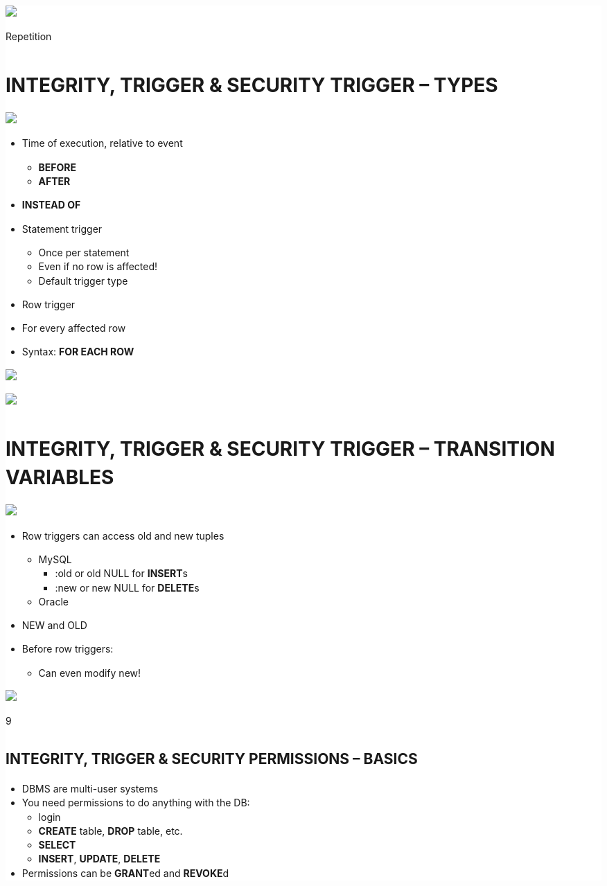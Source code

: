 ![](_page_7_Picture_3.jpeg)

Repetition

# **INTEGRITY, TRIGGER & SECURITY TRIGGER – TYPES**

![](_page_8_Picture_1.jpeg)

- Time of execution, relative to event
	- **BEFORE**
	- **AFTER**

- **INSTEAD OF**
- Statement trigger
	- Once per statement
	- Even if no row is affected!
	- Default trigger type
- Row trigger

- For every affected row
- Syntax: **FOR EACH ROW**

![](_page_8_Picture_13.jpeg)

![](_page_8_Picture_14.jpeg)

# **INTEGRITY, TRIGGER & SECURITY TRIGGER – TRANSITION VARIABLES**

![](_page_9_Picture_1.jpeg)

- Row triggers can access old and new tuples
	- MySQL
		- :old or old NULL for **INSERT**s
		- :new or new NULL for **DELETE**s
	- Oracle

- NEW and OLD
- Before row triggers:
	- Can even modify new!

![](_page_9_Picture_10.jpeg)

9

## **INTEGRITY, TRIGGER & SECURITY PERMISSIONS – BASICS**

- DBMS are multi-user systems
- You need permissions to do anything with the DB:
	- login
	- **CREATE** table, **DROP** table, etc.
	- **SELECT**
	- **INSERT**, **UPDATE**, **DELETE**
- Permissions can be **GRANT**ed and **REVOKE**d
